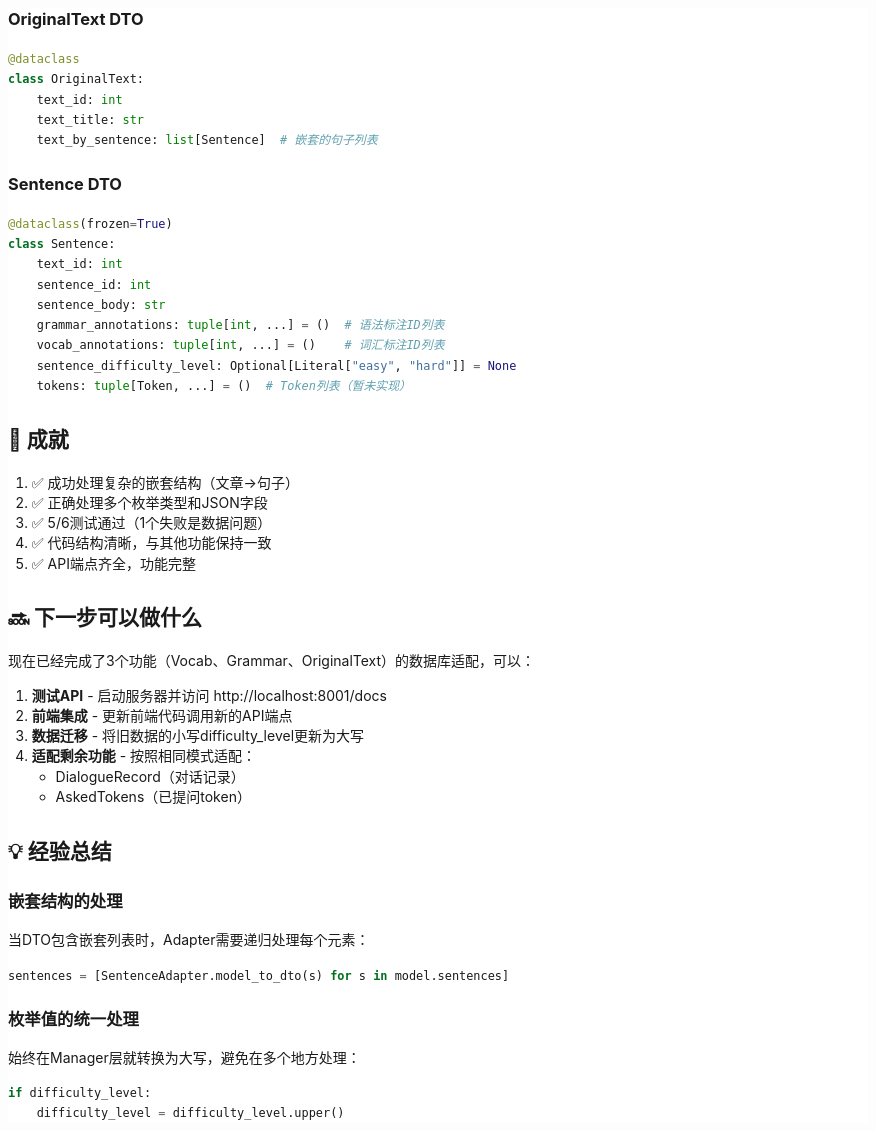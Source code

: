 ### OriginalText DTO
```python
@dataclass
class OriginalText:
    text_id: int
    text_title: str
    text_by_sentence: list[Sentence]  # 嵌套的句子列表
```

### Sentence DTO
```python
@dataclass(frozen=True)
class Sentence:
    text_id: int
    sentence_id: int
    sentence_body: str
    grammar_annotations: tuple[int, ...] = ()  # 语法标注ID列表
    vocab_annotations: tuple[int, ...] = ()    # 词汇标注ID列表
    sentence_difficulty_level: Optional[Literal["easy", "hard"]] = None
    tokens: tuple[Token, ...] = ()  # Token列表（暂未实现）
```

## 🎉 成就

1. ✅ 成功处理复杂的嵌套结构（文章→句子）
2. ✅ 正确处理多个枚举类型和JSON字段
3. ✅ 5/6测试通过（1个失败是数据问题）
4. ✅ 代码结构清晰，与其他功能保持一致
5. ✅ API端点齐全，功能完整

## 🔜 下一步可以做什么

现在已经完成了3个功能（Vocab、Grammar、OriginalText）的数据库适配，可以：

1. **测试API** - 启动服务器并访问 http://localhost:8001/docs
2. **前端集成** - 更新前端代码调用新的API端点
3. **数据迁移** - 将旧数据的小写difficulty_level更新为大写
4. **适配剩余功能** - 按照相同模式适配：
   - DialogueRecord（对话记录）
   - AskedTokens（已提问token）

## 💡 经验总结

### 嵌套结构的处理
当DTO包含嵌套列表时，Adapter需要递归处理每个元素：
```python
sentences = [SentenceAdapter.model_to_dto(s) for s in model.sentences]
```

### 枚举值的统一处理
始终在Manager层就转换为大写，避免在多个地方处理：
```python
if difficulty_level:
    difficulty_level = difficulty_level.upper()
```
